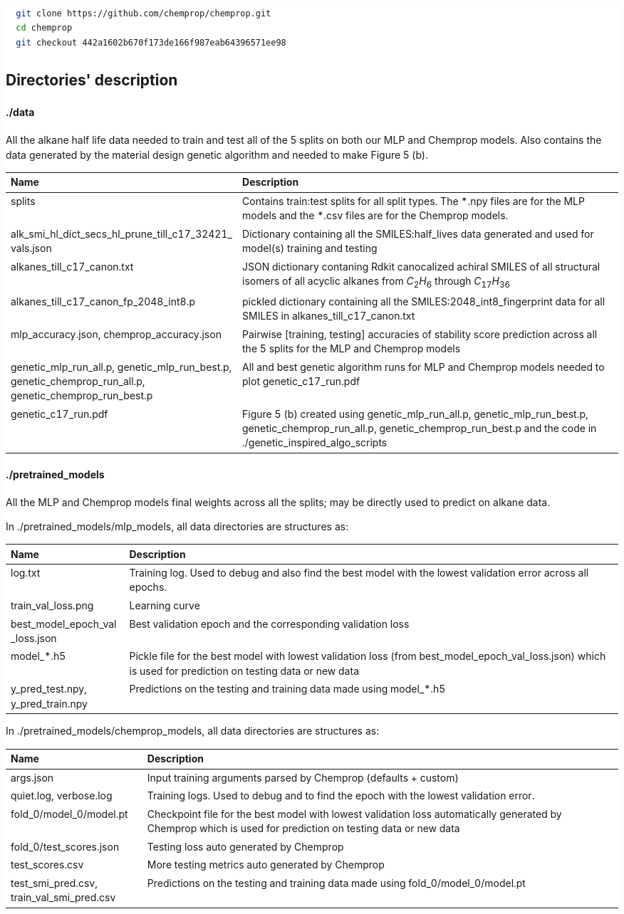 ```bash
  git clone https://github.com/chemprop/chemprop.git
  cd chemprop
  git checkout 442a1602b670f173de166f987eab64396571ee98
```

## Directories' description

#### ./data
All the alkane half life data needed to train and test all of the 5 splits on both our MLP and Chemprop models. Also contains the data generated by the material design genetic algorithm and needed to make Figure 5 (b).

| Name | Description |
| :--- | :---------- |
| splits | Contains train:test splits for all split types. The \*.npy files are for the MLP models and the \*.csv files are for the Chemprop models. |
| alk_smi_hl_dict_secs_hl_prune_till_c17_32421_vals.json | Dictionary containing all the SMILES:half_lives data generated and used for model(s) training and testing |
| alkanes_till_c17_canon.txt | JSON dictionary contaning Rdkit canocalized achiral SMILES of all structural isomers of all acyclic alkanes from $C_2H_6$ through $C_{17}H_{36}$ |
| alkanes_till_c17_canon_fp_2048_int8.p | pickled dictionary containing all the SMILES:2048_int8_fingerprint data for all SMILES in alkanes_till_c17_canon.txt |
| mlp_accuracy.json, chemprop_accuracy.json | Pairwise [training, testing] accuracies of stability score prediction across all the 5 splits for the MLP and Chemprop models |
| genetic_mlp_run_all.p, genetic_mlp_run_best.p, genetic_chemprop_run_all.p, genetic_chemprop_run_best.p | All and best genetic algorithm runs for MLP and Chemprop models needed to plot genetic_c17_run.pdf |
| genetic_c17_run.pdf | Figure 5 (b) created using genetic_mlp_run_all.p, genetic_mlp_run_best.p, genetic_chemprop_run_all.p, genetic_chemprop_run_best.p and the code in ./genetic_inspired_algo_scripts |

#### ./pretrained_models

All the MLP and Chemprop models final weights across all the splits; may be directly used to predict on alkane data.

In ./pretrained_models/mlp_models, all data directories are structures as:

| Name | Description |
| :--- | :---------- |
| log.txt | Training log. Used to debug and also find the best model with the lowest validation error across all epochs. |
| train_val_loss.png | Learning curve |
| best_model_epoch_val_loss.json | Best validation epoch and the corresponding validation loss |
| model_\*.h5 | Pickle file for the best model with lowest validation loss (from best_model_epoch_val_loss.json) which is used for prediction on testing data or new data |
| y_pred_test.npy, y_pred_train.npy | Predictions on the testing and training data made using model_\*.h5 |

In ./pretrained_models/chemprop_models, all data directories are structures as:

| Name | Description |
| :--- | :---------- |
| args.json | Input training arguments parsed by Chemprop (defaults + custom) |
| quiet.log, verbose.log | Training logs. Used to debug and to find the epoch with the lowest validation error. |
| fold_0/model_0/model.pt | Checkpoint file for the best model with lowest validation loss automatically generated by Chemprop which is used for prediction on testing data or new data |
| fold_0/test_scores.json | Testing loss auto generated by Chemprop |
| test_scores.csv | More testing metrics auto generated by Chemprop |
| test_smi_pred.csv, train_val_smi_pred.csv | Predictions on the testing and training data made using fold_0/model_0/model.pt |
